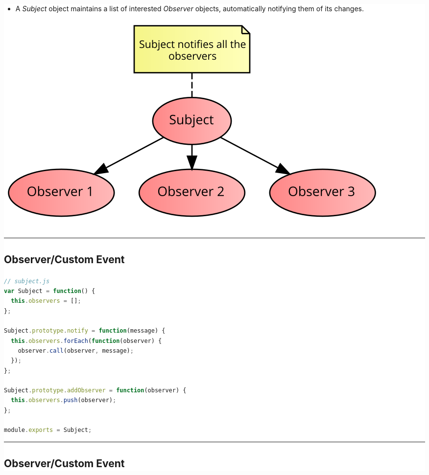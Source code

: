- A *Subject* object maintains a list of interested *Observer* objects, automatically notifying them of its changes.

<img src="img/observer.svg" class="diagram">

----

## Observer/Custom Event

```javascript
// subject.js
var Subject = function() {
  this.observers = [];
};

Subject.prototype.notify = function(message) {
  this.observers.forEach(function(observer) {
    observer.call(observer, message);
  });
};

Subject.prototype.addObserver = function(observer) {
  this.observers.push(observer);
};

module.exports = Subject;
```

----

## Observer/Custom Event
